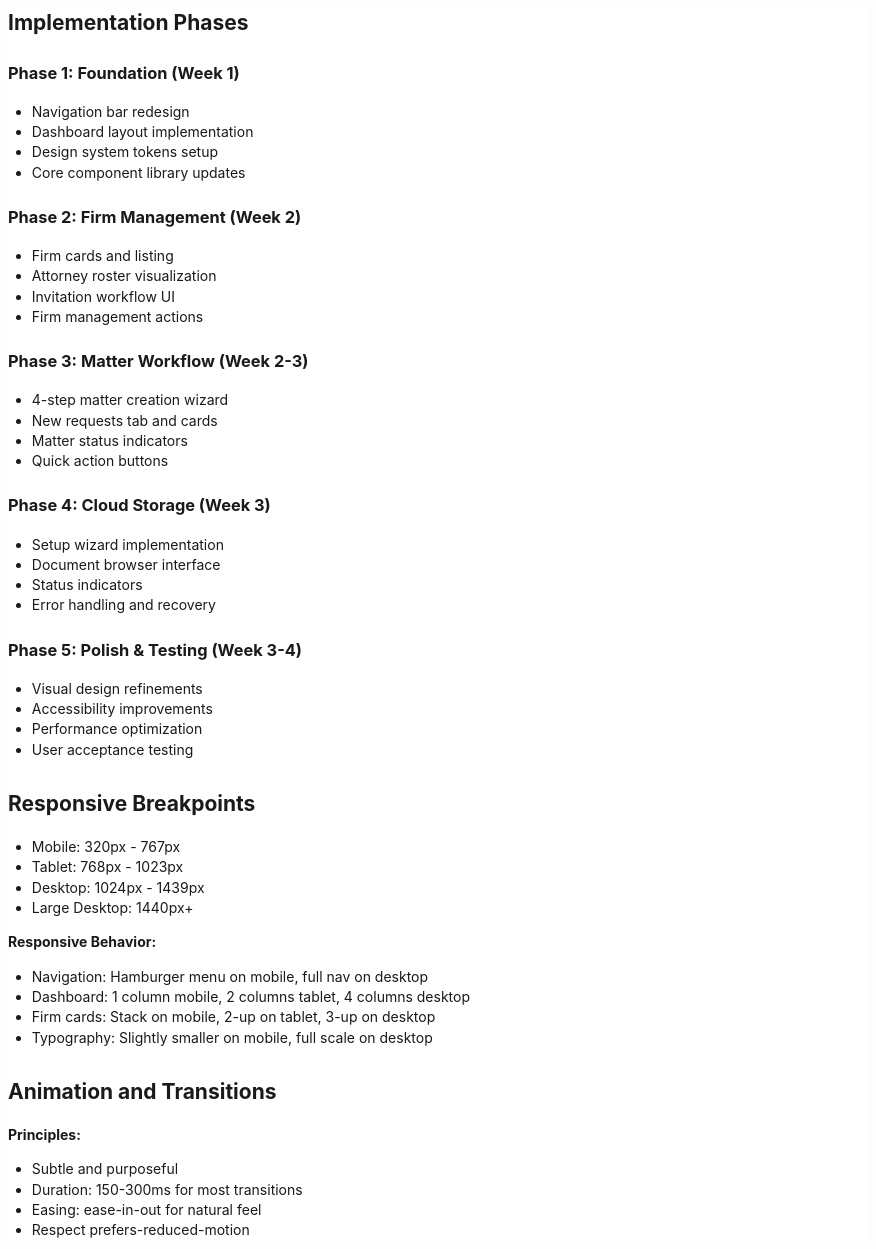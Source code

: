 
## Implementation Phases

### Phase 1: Foundation (Week 1)
- Navigation bar redesign
- Dashboard layout implementation
- Design system tokens setup
- Core component library updates

### Phase 2: Firm Management (Week 2)
- Firm cards and listing
- Attorney roster visualization
- Invitation workflow UI
- Firm management actions

### Phase 3: Matter Workflow (Week 2-3)
- 4-step matter creation wizard
- New requests tab and cards
- Matter status indicators
- Quick action buttons

### Phase 4: Cloud Storage (Week 3)
- Setup wizard implementation
- Document browser interface
- Status indicators
- Error handling and recovery

### Phase 5: Polish & Testing (Week 3-4)
- Visual design refinements
- Accessibility improvements
- Performance optimization
- User acceptance testing

## Responsive Breakpoints

- Mobile: 320px - 767px
- Tablet: 768px - 1023px
- Desktop: 1024px - 1439px
- Large Desktop: 1440px+

**Responsive Behavior:**
- Navigation: Hamburger menu on mobile, full nav on desktop
- Dashboard: 1 column mobile, 2 columns tablet, 4 columns desktop
- Firm cards: Stack on mobile, 2-up on tablet, 3-up on desktop
- Typography: Slightly smaller on mobile, full scale on desktop

## Animation and Transitions

**Principles:**
- Subtle and purposeful
- Duration: 150-300ms for most transitions
- Easing: ease-in-out for natural feel
- Respect prefers-reduced-motion

